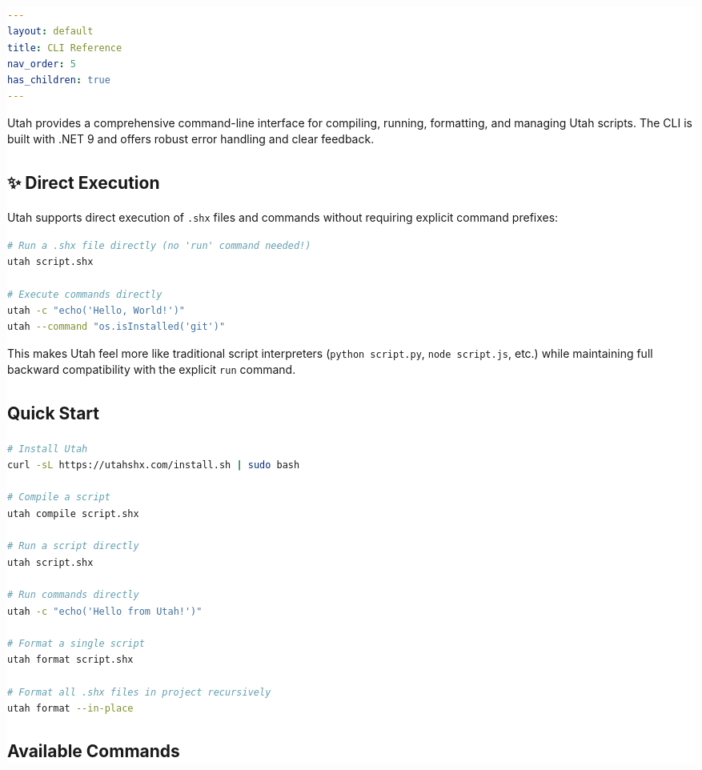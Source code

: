 ```yaml
---
layout: default
title: CLI Reference
nav_order: 5
has_children: true
---
```


Utah provides a comprehensive command-line interface for compiling, running, formatting, and managing Utah scripts. The CLI is built with .NET 9 and offers robust error handling and clear feedback.

## ✨ Direct Execution

Utah supports direct execution of `.shx` files and commands without requiring explicit command prefixes:

```bash
# Run a .shx file directly (no 'run' command needed!)
utah script.shx

# Execute commands directly
utah -c "echo('Hello, World!')"
utah --command "os.isInstalled('git')"
```

This makes Utah feel more like traditional script interpreters (`python script.py`, `node script.js`, etc.) while maintaining full backward compatibility with the explicit `run` command.

## Quick Start

```bash
# Install Utah
curl -sL https://utahshx.com/install.sh | sudo bash

# Compile a script
utah compile script.shx

# Run a script directly
utah script.shx

# Run commands directly
utah -c "echo('Hello from Utah!')"

# Format a single script
utah format script.shx

# Format all .shx files in project recursively
utah format --in-place
```

## Available Commands
